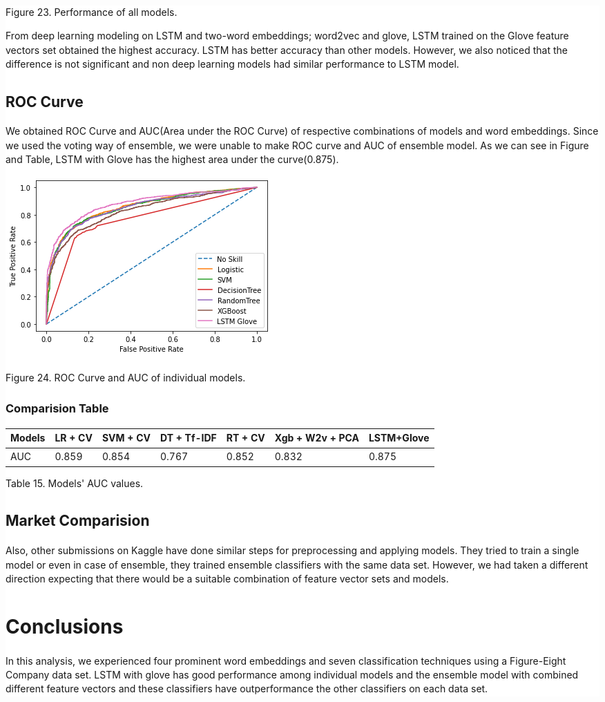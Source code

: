 Figure 23. Performance of all models.

From deep learning modeling on LSTM and two-word embeddings; word2vec and glove, LSTM trained on the Glove feature vectors set obtained the highest accuracy. LSTM has better accuracy than other models. However, we also noticed that the difference is not significant and non deep learning models had similar performance to LSTM model.

## ROC Curve

We obtained ROC Curve and AUC(Area under the ROC Curve) of respective combinations of models and word embeddings. Since we used the voting way of ensemble, we were unable to make ROC curve and AUC of ensemble model. As we can see in Figure and Table, LSTM with Glove has the highest area under the curve(0.875).




![image](https://github.com/YoonjungChoi/CMPE255_TEAM10/blob/main/paper/images/ROCCurve.png)

Figure 24. ROC Curve and AUC of individual models.

### Comparision Table

| Models  | LR + CV | SVM + CV | DT + Tf-IDF | RT + CV | Xgb + W2v + PCA | LSTM+Glove |
|---------|---------|----------|-------------|---------|-----------------|------------|
| AUC     |    0.859|     0.854|        0.767|    0.852|            0.832|       0.875|   

Table 15. Models' AUC values.

## Market Comparision
Also, other submissions on Kaggle have done similar steps for preprocessing and applying models. They tried to train a single model or even in case of ensemble, they trained ensemble classifiers with the same data set. However, we had taken a different direction expecting that there would be a suitable combination of feature vector sets and models.

# Conclusions

In this analysis, we experienced four prominent word embeddings and seven classification techniques using a Figure-Eight Company data set. LSTM with glove has good performance among individual models and the ensemble model with combined different feature vectors and these classifiers have outperformance the other classifiers on each data set.
